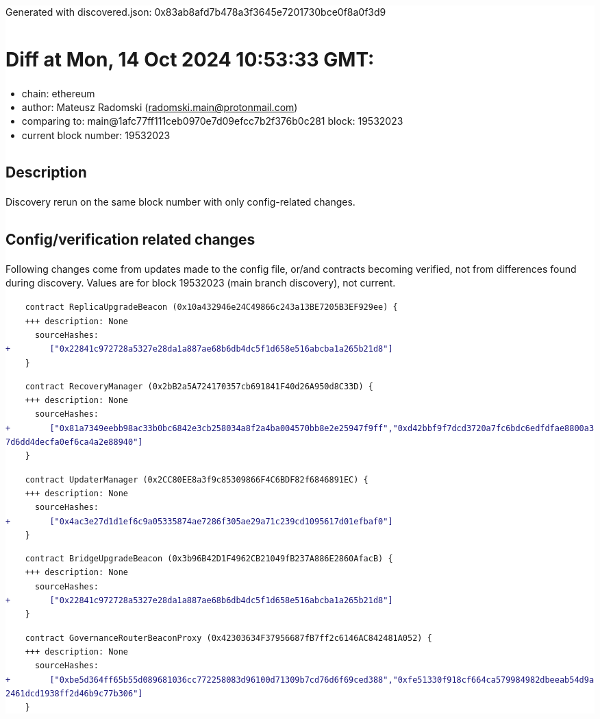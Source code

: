 Generated with discovered.json: 0x83ab8afd7b478a3f3645e7201730bce0f8a0f3d9

# Diff at Mon, 14 Oct 2024 10:53:33 GMT:

- chain: ethereum
- author: Mateusz Radomski (<radomski.main@protonmail.com>)
- comparing to: main@1afc77ff111ceb0970e7d09efcc7b2f376b0c281 block: 19532023
- current block number: 19532023

## Description

Discovery rerun on the same block number with only config-related changes.

## Config/verification related changes

Following changes come from updates made to the config file,
or/and contracts becoming verified, not from differences found during
discovery. Values are for block 19532023 (main branch discovery), not current.

```diff
    contract ReplicaUpgradeBeacon (0x10a432946e24C49866c243a13BE7205B3EF929ee) {
    +++ description: None
      sourceHashes:
+        ["0x22841c972728a5327e28da1a887ae68b6db4dc5f1d658e516abcba1a265b21d8"]
    }
```

```diff
    contract RecoveryManager (0x2bB2a5A724170357cb691841F40d26A950d8C33D) {
    +++ description: None
      sourceHashes:
+        ["0x81a7349eebb98ac33b0bc6842e3cb258034a8f2a4ba004570bb8e2e25947f9ff","0xd42bbf9f7dcd3720a7fc6bdc6edfdfae8800a37d6dd4decfa0ef6ca4a2e88940"]
    }
```

```diff
    contract UpdaterManager (0x2CC80EE8a3f9c85309866F4C6BDF82f6846891EC) {
    +++ description: None
      sourceHashes:
+        ["0x4ac3e27d1d1ef6c9a05335874ae7286f305ae29a71c239cd1095617d01efbaf0"]
    }
```

```diff
    contract BridgeUpgradeBeacon (0x3b96B42D1F4962CB21049fB237A886E2860AfacB) {
    +++ description: None
      sourceHashes:
+        ["0x22841c972728a5327e28da1a887ae68b6db4dc5f1d658e516abcba1a265b21d8"]
    }
```

```diff
    contract GovernanceRouterBeaconProxy (0x42303634F37956687fB7ff2c6146AC842481A052) {
    +++ description: None
      sourceHashes:
+        ["0xbe5d364ff65b55d089681036cc772258083d96100d71309b7cd76d6f69ced388","0xfe51330f918cf664ca579984982dbeeab54d9a2461dcd1938ff2d46b9c77b306"]
    }
```
